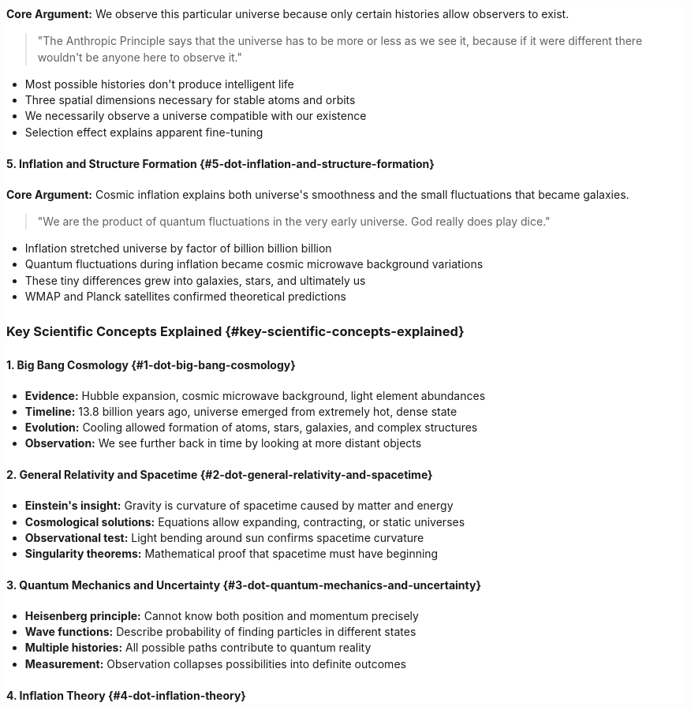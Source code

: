 **Core Argument:** We observe this particular universe because only certain histories allow observers to exist.

> "The Anthropic Principle says that the universe has to be more or less as we see it, because if it were different there wouldn't be anyone here to observe it."

-   Most possible histories don't produce intelligent life
-   Three spatial dimensions necessary for stable atoms and orbits
-   We necessarily observe a universe compatible with our existence
-   Selection effect explains apparent fine-tuning


#### 5. Inflation and Structure Formation {#5-dot-inflation-and-structure-formation}

**Core Argument:** Cosmic inflation explains both universe's smoothness and the small fluctuations that became galaxies.

> "We are the product of quantum fluctuations in the very early universe. God really does play dice."

-   Inflation stretched universe by factor of billion billion billion
-   Quantum fluctuations during inflation became cosmic microwave background variations
-   These tiny differences grew into galaxies, stars, and ultimately us
-   WMAP and Planck satellites confirmed theoretical predictions


### Key Scientific Concepts Explained {#key-scientific-concepts-explained}


#### 1. Big Bang Cosmology {#1-dot-big-bang-cosmology}

-   **Evidence:** Hubble expansion, cosmic microwave background, light element abundances
-   **Timeline:** 13.8 billion years ago, universe emerged from extremely hot, dense state
-   **Evolution:** Cooling allowed formation of atoms, stars, galaxies, and complex structures
-   **Observation:** We see further back in time by looking at more distant objects


#### 2. General Relativity and Spacetime {#2-dot-general-relativity-and-spacetime}

-   **Einstein's insight:** Gravity is curvature of spacetime caused by matter and energy
-   **Cosmological solutions:** Equations allow expanding, contracting, or static universes
-   **Observational test:** Light bending around sun confirms spacetime curvature
-   **Singularity theorems:** Mathematical proof that spacetime must have beginning


#### 3. Quantum Mechanics and Uncertainty {#3-dot-quantum-mechanics-and-uncertainty}

-   **Heisenberg principle:** Cannot know both position and momentum precisely
-   **Wave functions:** Describe probability of finding particles in different states
-   **Multiple histories:** All possible paths contribute to quantum reality
-   **Measurement:** Observation collapses possibilities into definite outcomes


#### 4. Inflation Theory {#4-dot-inflation-theory}
